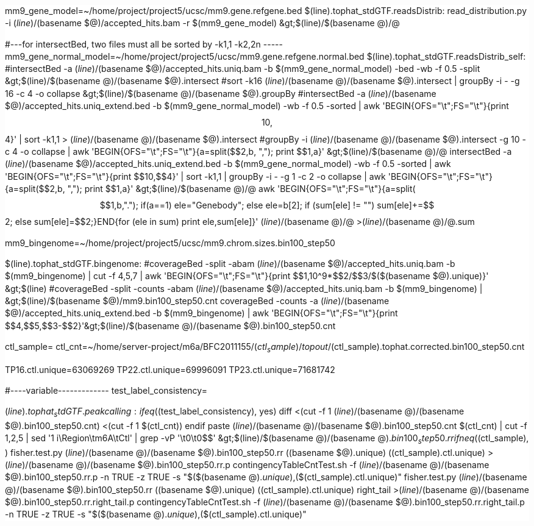 mm9_gene_model=~/home/project/project5/ucsc/mm9.gene.refgene.bed
$(line).tophat_stdGTF.readsDistrib:
	read_distribution.py -i $(line)/$(basename $@)/accepted_hits.bam -r $(mm9_gene_model) &gt;$(line)/$(basename $@)/$@
	
#---for intersectBed,  two files must all be sorted by -k1,1 -k2,2n -----
mm9_gene_normal_model=~/home/project/project5/ucsc/mm9.gene.refgene.normal.bed
$(line).tophat_stdGTF.readsDistrib_self:
	#intersectBed -a $(line)/$(basename $@)/accepted_hits.uniq.bam -b $(mm9_gene_normal_model) -bed -wb -f 0.5 -split &gt;$(line)/$(basename $@)/$(basename $@).intersect
	#sort -k16 $(line)/$(basename $@)/$(basename $@).intersect | groupBy -i - -g 16 -c 4 -o collapse &gt;$(line)/$(basename $@)/$(basename $@).groupBy 
	#intersectBed -a $(line)/$(basename $@)/accepted_hits.uniq_extend.bed -b $(mm9_gene_normal_model) -wb -f 0.5 -sorted | awk 'BEGIN{OFS="\t";FS="\t"}{print $$10,$$4}' | sort -k1,1 &gt; $(line)/$(basename $@)/$(basename $@).intersect 
	#groupBy -i $(line)/$(basename $@)/$(basename $@).intersect -g 10 -c 4 -o collapse |  awk 'BEGIN{OFS="\t";FS="\t"}{a=split($$2,b, ","); print $$1,a}' &gt;$(line)/$(basename $@)/$@
	intersectBed -a $(line)/$(basename $@)/accepted_hits.uniq_extend.bed -b $(mm9_gene_normal_model) -wb -f 0.5 -sorted | awk 'BEGIN{OFS="\t";FS="\t"}{print $$10,$$4}' | sort -k1,1 | groupBy -i - -g 1 -c 2 -o collapse | awk 'BEGIN{OFS="\t";FS="\t"}{a=split($$2,b, ","); print $$1,a}' &gt;$(line)/$(basename $@)/$@
	awk 'BEGIN{OFS="\t";FS="\t"}{a=split($$1,b,"."); if(a==1) ele="Genebody"; else ele=b[2]; if (sum[ele] != "") sum[ele]+=$$2; else sum[ele]=$$2;}END{for (ele in sum) print ele,sum[ele]}' $(line)/$(basename $@)/$@ &gt;$(line)/$(basename $@)/$@.sum


mm9_bingenome=~/home/project/project5/ucsc/mm9.chrom.sizes.bin100_step50

$(line).tophat_stdGTF.bingenome:
	#coverageBed -split -abam $(line)/$(basename $@)/accepted_hits.uniq.bam -b $(mm9_bingenome) | cut -f 4,5,7 | awk 'BEGIN{OFS="\t";FS="\t"}{print $$1,10^9*$$2/$$3/$($(basename $@).unique)}' &gt;$(line)
	#coverageBed -split -counts -abam $(line)/$(basename $@)/accepted_hits.uniq.bam -b $(mm9_bingenome) | &gt;$(line)/$(basename $@)/mm9.bin100_step50.cnt
	coverageBed -counts -a $(line)/$(basename $@)/accepted_hits.uniq_extend.bed -b $(mm9_bingenome) | awk 'BEGIN{OFS="\t";FS="\t"}{print $$4,$$5,$$3-$$2}'&gt;$(line)/$(basename $@)/$(basename $@).bin100_step50.cnt

ctl_sample=
ctl_cnt=~/home/server-project/m6a/BFC2011155/$(ctl_sample)/topout/$(ctl_sample).tophat.corrected.bin100_step50.cnt

TP16.ctl.unique=63069269
TP22.ctl.unique=69996091
TP23.ctl.unique=71681742

#----variable-------------
test_label_consistency=

$(line).tophat_stdGTF.peakcalling:
ifeq ($(test_label_consistency), yes)
	diff &lt;(cut -f 1 $(line)/$(basename $@)/$(basename $@).bin100_step50.cnt) &lt;(cut -f 1 $(ctl_cnt))
endif
	paste $(line)/$(basename $@)/$(basename $@).bin100_step50.cnt $(ctl_cnt) | cut -f 1,2,5 | sed '1 i\Region\tm6A\tCtl' | grep -vP '\t0\t0$$' &gt;$(line)/$(basename $@)/$(basename $@).bin100_step50.rr
ifneq ($(ctl_sample), )
	fisher.test.py $(line)/$(basename $@)/$(basename $@).bin100_step50.rr $($(basename $@).unique) $($(ctl_sample).ctl.unique) &gt;$(line)/$(basename $@)/$(basename $@).bin100_step50.rr.p
	contingencyTableCntTest.sh -f $(line)/$(basename $@)/$(basename $@).bin100_step50.rr.p -n TRUE -z TRUE -s "$($(basename $@).unique),$($(ctl_sample).ctl.unique)"
	fisher.test.py $(line)/$(basename $@)/$(basename $@).bin100_step50.rr $($(basename $@).unique) $($(ctl_sample).ctl.unique) right_tail &gt;$(line)/$(basename $@)/$(basename $@).bin100_step50.rr.right_tail.p
	contingencyTableCntTest.sh -f $(line)/$(basename $@)/$(basename $@).bin100_step50.rr.right_tail.p -n TRUE -z TRUE -s "$($(basename $@).unique),$($(ctl_sample).ctl.unique)"